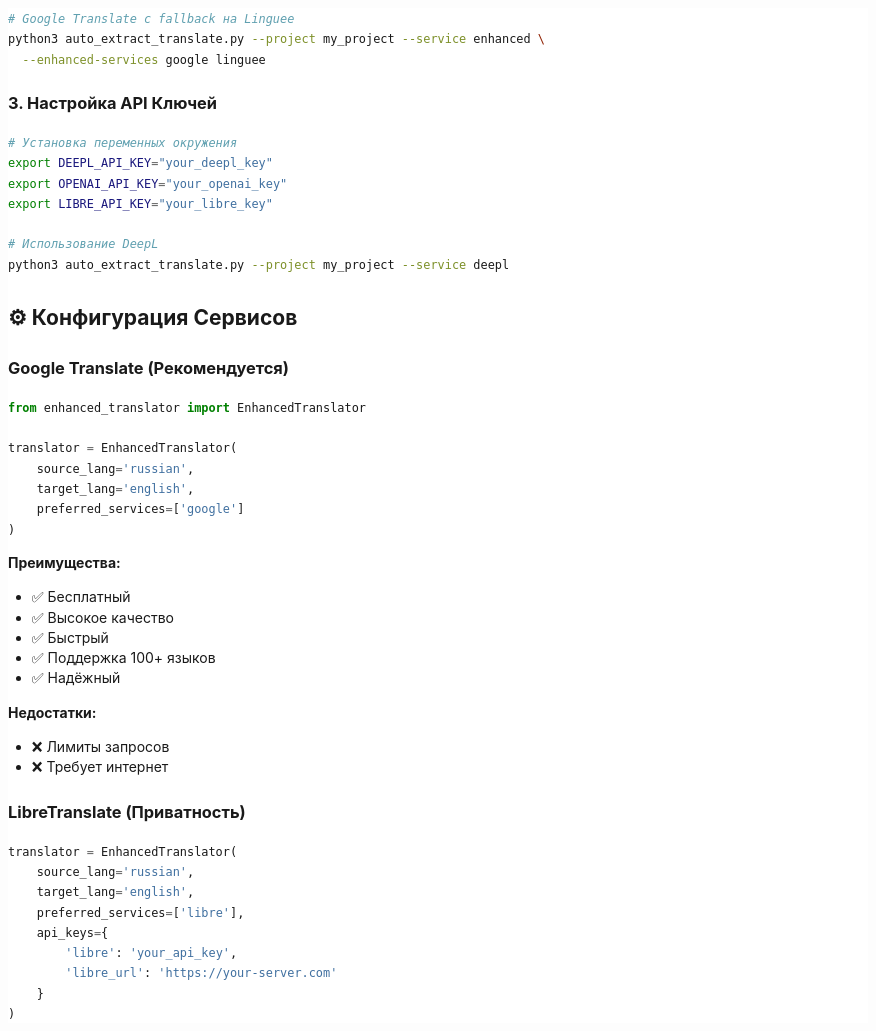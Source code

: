 ```bash
# Google Translate с fallback на Linguee
python3 auto_extract_translate.py --project my_project --service enhanced \
  --enhanced-services google linguee
```

### 3. Настройка API Ключей

```bash
# Установка переменных окружения
export DEEPL_API_KEY="your_deepl_key"
export OPENAI_API_KEY="your_openai_key"
export LIBRE_API_KEY="your_libre_key"

# Использование DeepL
python3 auto_extract_translate.py --project my_project --service deepl
```

## ⚙️ Конфигурация Сервисов

### Google Translate (Рекомендуется)

```python
from enhanced_translator import EnhancedTranslator

translator = EnhancedTranslator(
    source_lang='russian',
    target_lang='english',
    preferred_services=['google']
)
```

**Преимущества:**
- ✅ Бесплатный
- ✅ Высокое качество
- ✅ Быстрый
- ✅ Поддержка 100+ языков
- ✅ Надёжный

**Недостатки:**
- ❌ Лимиты запросов
- ❌ Требует интернет

### LibreTranslate (Приватность)

```python
translator = EnhancedTranslator(
    source_lang='russian',
    target_lang='english',
    preferred_services=['libre'],
    api_keys={
        'libre': 'your_api_key',
        'libre_url': 'https://your-server.com'
    }
)
```
